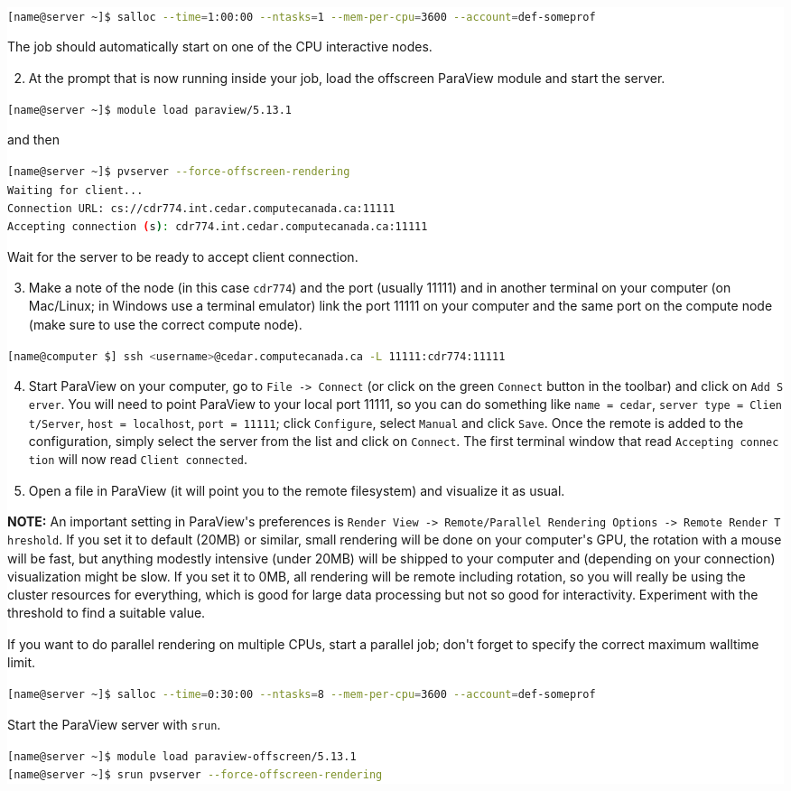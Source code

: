 ```bash
[name@server ~]$ salloc --time=1:00:00 --ntasks=1 --mem-per-cpu=3600 --account=def-someprof
```

The job should automatically start on one of the CPU interactive nodes.

2. At the prompt that is now running inside your job, load the offscreen ParaView module and start the server.

```bash
[name@server ~]$ module load paraview/5.13.1
```

and then

```bash
[name@server ~]$ pvserver --force-offscreen-rendering
Waiting for client...
Connection URL: cs://cdr774.int.cedar.computecanada.ca:11111
Accepting connection (s): cdr774.int.cedar.computecanada.ca:11111
```

Wait for the server to be ready to accept client connection.

3. Make a note of the node (in this case `cdr774`) and the port (usually 11111) and in another terminal on your computer (on Mac/Linux; in Windows use a terminal emulator) link the port 11111 on your computer and the same port on the compute node (make sure to use the correct compute node).

```bash
[name@computer $] ssh <username>@cedar.computecanada.ca -L 11111:cdr774:11111
```

4. Start ParaView on your computer, go to `File -> Connect` (or click on the green `Connect` button in the toolbar) and click on `Add Server`. You will need to point ParaView to your local port 11111, so you can do something like `name = cedar`, `server type = Client/Server`, `host = localhost`, `port = 11111`; click `Configure`, select `Manual` and click `Save`. Once the remote is added to the configuration, simply select the server from the list and click on `Connect`. The first terminal window that read `Accepting connection` will now read `Client connected`.

5. Open a file in ParaView (it will point you to the remote filesystem) and visualize it as usual.

**NOTE:** An important setting in ParaView's preferences is `Render View -> Remote/Parallel Rendering Options -> Remote Render Threshold`. If you set it to default (20MB) or similar, small rendering will be done on your computer's GPU, the rotation with a mouse will be fast, but anything modestly intensive (under 20MB) will be shipped to your computer and (depending on your connection) visualization might be slow. If you set it to 0MB, all rendering will be remote including rotation, so you will really be using the cluster resources for everything, which is good for large data processing but not so good for interactivity. Experiment with the threshold to find a suitable value.

If you want to do parallel rendering on multiple CPUs, start a parallel job; don't forget to specify the correct maximum walltime limit.

```bash
[name@server ~]$ salloc --time=0:30:00 --ntasks=8 --mem-per-cpu=3600 --account=def-someprof
```

Start the ParaView server with `srun`.

```bash
[name@server ~]$ module load paraview-offscreen/5.13.1
[name@server ~]$ srun pvserver --force-offscreen-rendering
```
